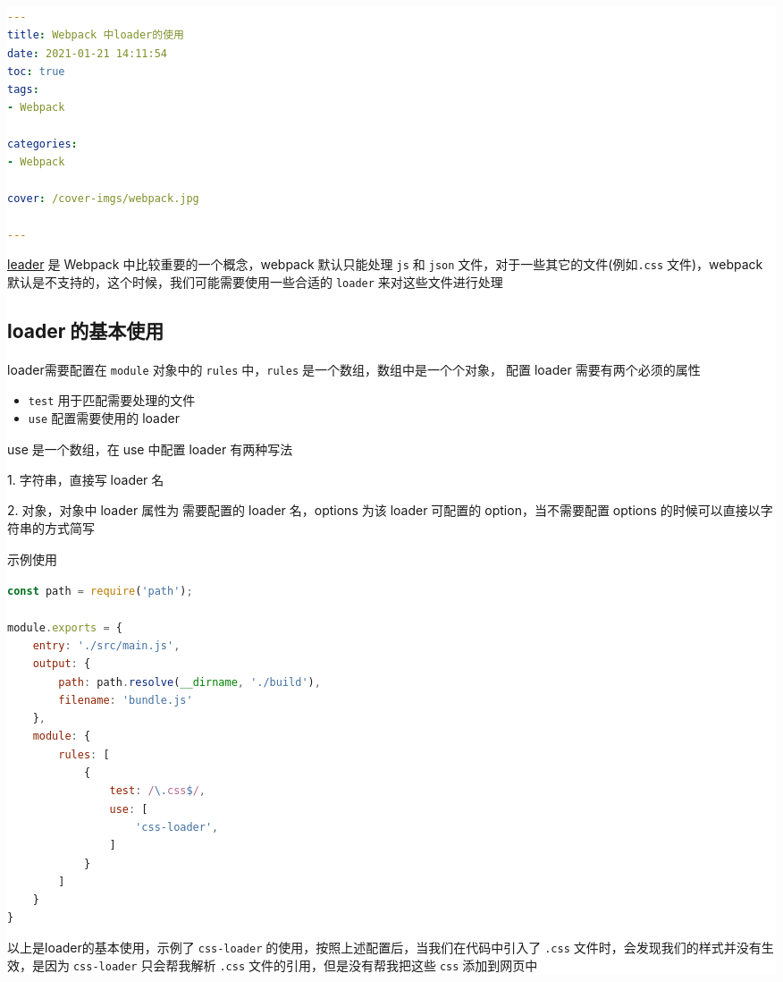 ```yaml
---
title: Webpack 中loader的使用
date: 2021-01-21 14:11:54
toc: true
tags:
- Webpack

categories:
- Webpack

cover: /cover-imgs/webpack.jpg

---
```


[leader](https://www.webpackjs.com/concepts/#loader) 是 Webpack 中比较重要的一个概念，webpack 默认只能处理 `js` 和 `json` 文件，对于一些其它的文件(例如`.css` 文件)，webpack 默认是不支持的，这个时候，我们可能需要使用一些合适的 `loader` 来对这些文件进行处理




## loader 的基本使用

loader需要配置在 `module` 对象中的 `rules` 中，`rules` 是一个数组，数组中是一个个对象， 配置 loader 需要有两个必须的属性
+ `test` 用于匹配需要处理的文件
+ `use` 配置需要使用的 loader

<article class="message is-info">
  <div class="message-header">
    <p>use 是一个数组，在 use 中配置 loader 有两种写法</p>
  </div>
  <div class="message-body">
    <p>1. 字符串，直接写 loader 名</p>
    <p>2. 对象，对象中 loader 属性为 需要配置的 loader 名，options 为该 loader 可配置的 option，当不需要配置 options 的时候可以直接以字符串的方式简写</p>
  </div>
</article>


示例使用
```js webpack.config.js
const path = require('path');

module.exports = {
    entry: './src/main.js',
    output: {
        path: path.resolve(__dirname, './build'),
        filename: 'bundle.js'
    },
    module: {
        rules: [
            {
                test: /\.css$/,
                use: [
                    'css-loader',
                ]
            }
        ]
    }
}
```
以上是loader的基本使用，示例了 `css-loader` 的使用，按照上述配置后，当我们在代码中引入了 `.css` 文件时，会发现我们的样式并没有生效，是因为 `css-loader` 只会帮我解析 `.css` 文件的引用，但是没有帮我把这些 `css` 添加到网页中
